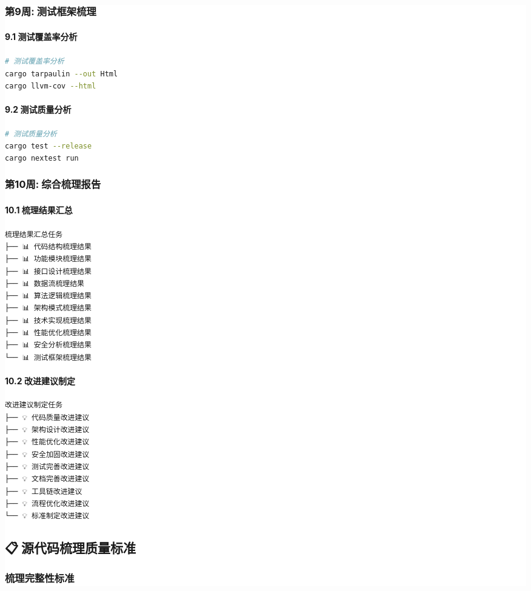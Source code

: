 ### 第9周: 测试框架梳理

#### 9.1 测试覆盖率分析

```bash
# 测试覆盖率分析
cargo tarpaulin --out Html
cargo llvm-cov --html
```

#### 9.2 测试质量分析

```bash
# 测试质量分析
cargo test --release
cargo nextest run
```

### 第10周: 综合梳理报告

#### 10.1 梳理结果汇总

```text
梳理结果汇总任务
├── 📊 代码结构梳理结果
├── 📊 功能模块梳理结果
├── 📊 接口设计梳理结果
├── 📊 数据流梳理结果
├── 📊 算法逻辑梳理结果
├── 📊 架构模式梳理结果
├── 📊 技术实现梳理结果
├── 📊 性能优化梳理结果
├── 📊 安全分析梳理结果
└── 📊 测试框架梳理结果
```

#### 10.2 改进建议制定

```text
改进建议制定任务
├── 💡 代码质量改进建议
├── 💡 架构设计改进建议
├── 💡 性能优化改进建议
├── 💡 安全加固改进建议
├── 💡 测试完善改进建议
├── 💡 文档完善改进建议
├── 💡 工具链改进建议
├── 💡 流程优化改进建议
└── 💡 标准制定改进建议
```

## 📋 源代码梳理质量标准

### 梳理完整性标准
